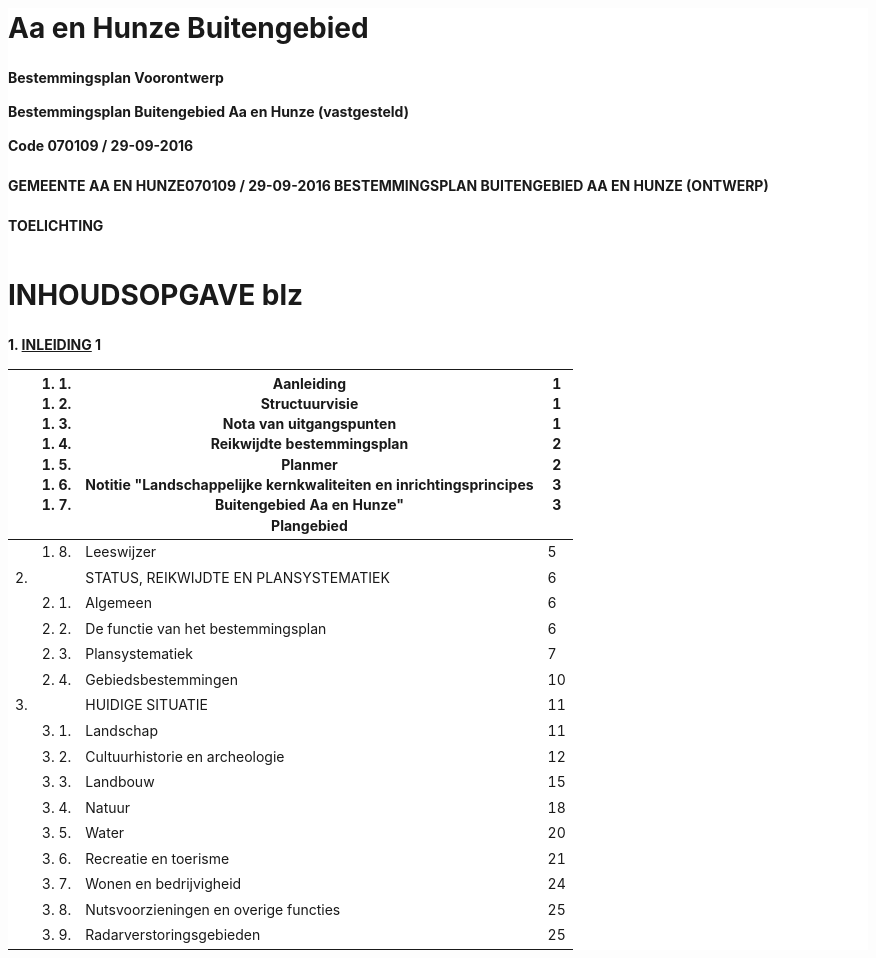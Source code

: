 # **Aa en Hunze Buitengebied**

**Bestemmingsplan Voorontwerp**

**Bestemmingsplan Buitengebied Aa en Hunze (vastgesteld)**

**Code 070109 / 29-09-2016**

#### **GEMEENTE AA EN HUNZE070109 / 29-09-2016 BESTEMMINGSPLAN BUITENGEBIED AA EN HUNZE (ONTWERP)**

#### **TOELICHTING**

# **INHOUDSOPGAVE blz**

**1. [INLEIDING](#page-6-0) 1**

|    | 1. 1.<br>1. 2.<br>1. 3.<br>1. 4.<br>1. 5.<br>1. 6.<br>1. 7. | Aanleiding<br>Structuurvisie<br>Nota van uitgangspunten<br>Reikwijdte bestemmingsplan<br>Planmer<br>Notitie "Landschappelijke kernkwaliteiten en inrichtingsprincipes<br>Buitengebied Aa en Hunze"<br>Plangebied | 1<br>1<br>1<br>2<br>2<br>3<br>3 |
|----|-------------------------------------------------------------|------------------------------------------------------------------------------------------------------------------------------------------------------------------------------------------------------------------|---------------------------------|
|    | 1. 8.                                                       | Leeswijzer                                                                                                                                                                                                       | 5                               |
| 2. |                                                             | STATUS, REIKWIJDTE EN PLANSYSTEMATIEK                                                                                                                                                                            | 6                               |
|    | 2. 1.                                                       | Algemeen                                                                                                                                                                                                         | 6                               |
|    | 2. 2.                                                       | De functie van het bestemmingsplan                                                                                                                                                                               | 6                               |
|    | 2. 3.                                                       | Plansystematiek                                                                                                                                                                                                  | 7                               |
|    | 2. 4.                                                       | Gebiedsbestemmingen                                                                                                                                                                                              | 10                              |
| 3. |                                                             | HUIDIGE SITUATIE                                                                                                                                                                                                 | 11                              |
|    | 3. 1.                                                       | Landschap                                                                                                                                                                                                        | 11                              |
|    | 3. 2.                                                       | Cultuurhistorie en archeologie                                                                                                                                                                                   | 12                              |
|    | 3. 3.                                                       | Landbouw                                                                                                                                                                                                         | 15                              |
|    | 3. 4.                                                       | Natuur                                                                                                                                                                                                           | 18                              |
|    | 3. 5.                                                       | Water                                                                                                                                                                                                            | 20                              |
|    | 3. 6.                                                       | Recreatie en toerisme                                                                                                                                                                                            | 21                              |
|    | 3. 7.                                                       | Wonen en bedrijvigheid                                                                                                                                                                                           | 24                              |
|    | 3. 8.                                                       | Nutsvoorzieningen en overige functies                                                                                                                                                                            | 25                              |
|    | 3. 9.                                                       | Radarverstoringsgebieden                                                                                                                                                                                         | 25                              |